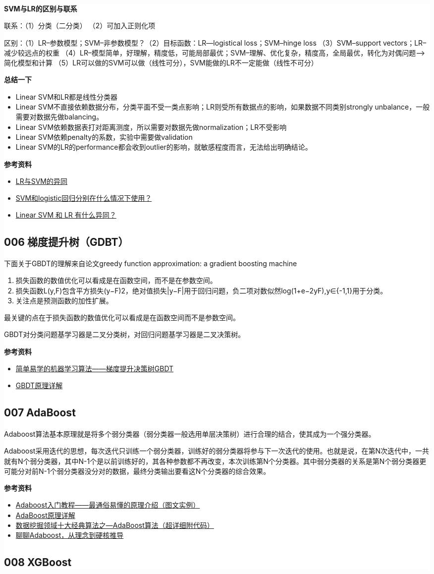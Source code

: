 **SVM与LR的区别与联系**

联系：（1）分类（二分类） （2）可加入正则化项 

区别：（1）LR–参数模型；SVM–非参数模型？（2）目标函数：LR—logistical loss；SVM–hinge loss （3）SVM–support vectors；LR–减少较远点的权重 （4）LR–模型简单，好理解，精度低，可能局部最优；SVM–理解、优化复杂，精度高，全局最优，转化为对偶问题—>简化模型和计算 （5）LR可以做的SVM可以做（线性可分），SVM能做的LR不一定能做（线性不可分）

**总结一下**

- Linear SVM和LR都是线性分类器
- Linear SVM不直接依赖数据分布，分类平面不受一类点影响；LR则受所有数据点的影响，如果数据不同类别strongly unbalance，一般需要对数据先做balancing。
- Linear SVM依赖数据表打对距离测度，所以需要对数据先做normalization；LR不受影响
- Linear SVM依赖penalty的系数，实验中需要做validation
- Linear SVM的LR的performance都会收到outlier的影响，就敏感程度而言，无法给出明确结论。

**参考资料**

- [LR与SVM的异同](https://www.cnblogs.com/zhizhan/p/5038747.html)

- [SVM和logistic回归分别在什么情况下使用？](<https://www.zhihu.com/question/21704547/answer/20293255>)

- [Linear SVM 和 LR 有什么异同？](https://www.zhihu.com/question/26768865/answer/34078149)

## 006 梯度提升树（GDBT）

下面关于GBDT的理解来自论文greedy function approximation: a gradient boosting machine

1. 损失函数的数值优化可以看成是在函数空间，而不是在参数空间。
2. 损失函数L(y,F)包含平方损失(y−F)2，绝对值损失|y−F|用于回归问题，负二项对数似然log(1+e−2yF),y∈{-1,1}用于分类。
3. 关注点是预测函数的加性扩展。

最关键的点在于损失函数的数值优化可以看成是在函数空间而不是参数空间。

GBDT对分类问题基学习器是二叉分类树，对回归问题基学习器是二叉决策树。

**参考资料**

- [简单易学的机器学习算法——梯度提升决策树GBDT](https://blog.csdn.net/google19890102/article/details/51746402/)

- [GBDT原理详解](https://www.cnblogs.com/ScorpioLu/p/8296994.html)

## 007 AdaBoost

Adaboost算法基本原理就是将多个弱分类器（弱分类器一般选用单层决策树）进行合理的结合，使其成为一个强分类器。

Adaboost采用迭代的思想，每次迭代只训练一个弱分类器，训练好的弱分类器将参与下一次迭代的使用。也就是说，在第N次迭代中，一共就有N个弱分类器，其中N-1个是以前训练好的，其各种参数都不再改变，本次训练第N个分类器。其中弱分类器的关系是第N个弱分类器更可能分对前N-1个弱分类器没分对的数据，最终分类输出要看这N个分类器的综合效果。

**参考资料**

- [Adaboost入门教程——最通俗易懂的原理介绍（图文实例）](https://blog.csdn.net/px_528/article/details/72963977)
- [AdaBoost原理详解](https://www.cnblogs.com/ScorpioLu/p/8295990.html)
- [数据挖掘领域十大经典算法之—AdaBoost算法（超详细附代码）](https://blog.csdn.net/fuqiuai/article/details/79482487)
- [聊聊Adaboost，从理念到硬核推导](https://zhuanlan.zhihu.com/p/62037189)

## 008 XGBoost
